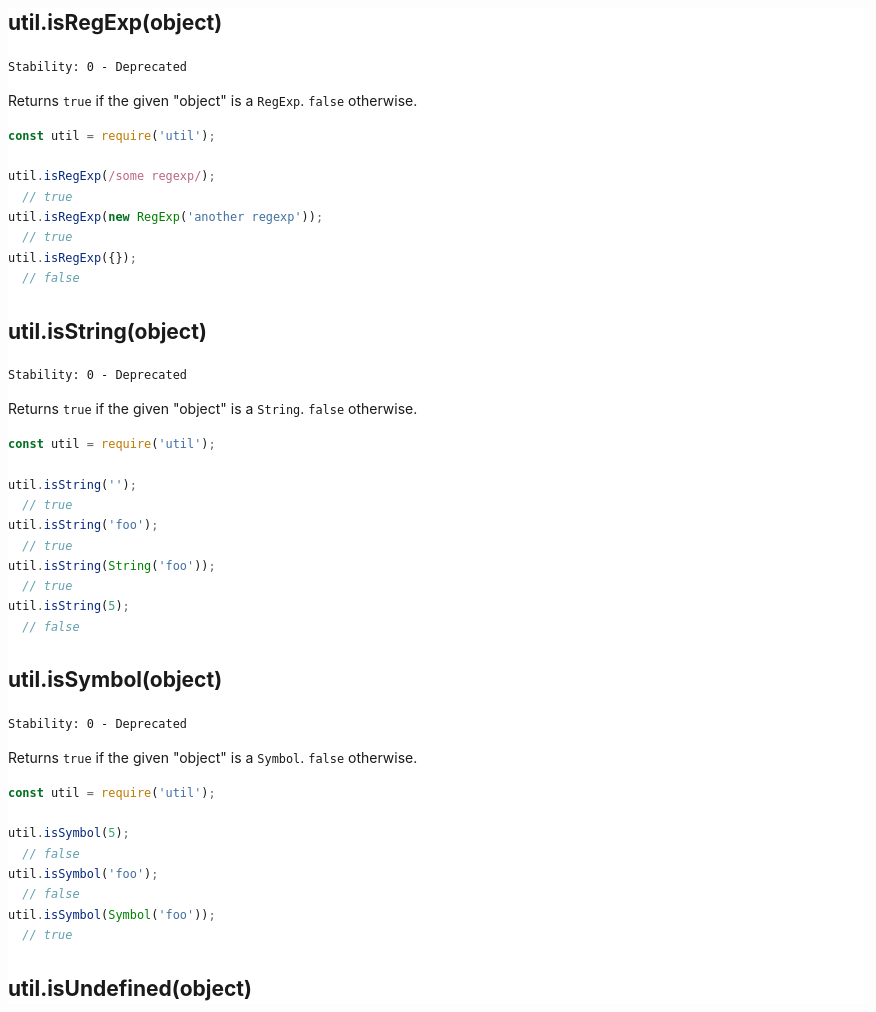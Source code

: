 ## util.isRegExp(object)

    Stability: 0 - Deprecated

Returns `true` if the given "object" is a `RegExp`. `false` otherwise.

```js
const util = require('util');

util.isRegExp(/some regexp/);
  // true
util.isRegExp(new RegExp('another regexp'));
  // true
util.isRegExp({});
  // false
```

## util.isString(object)

    Stability: 0 - Deprecated

Returns `true` if the given "object" is a `String`. `false` otherwise.

```js
const util = require('util');

util.isString('');
  // true
util.isString('foo');
  // true
util.isString(String('foo'));
  // true
util.isString(5);
  // false
```

## util.isSymbol(object)

    Stability: 0 - Deprecated

Returns `true` if the given "object" is a `Symbol`. `false` otherwise.

```js
const util = require('util');

util.isSymbol(5);
  // false
util.isSymbol('foo');
  // false
util.isSymbol(Symbol('foo'));
  // true
```

## util.isUndefined(object)
